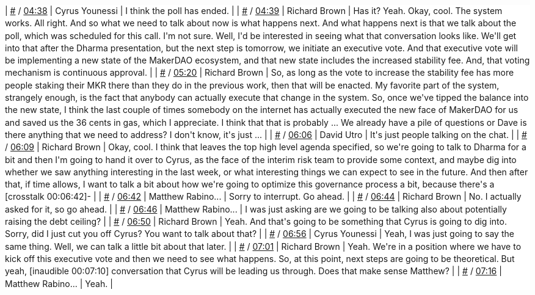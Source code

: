 | [\#](https://github.com/makerdao/community/tree/642f0dc669913cbe330918583946f6a41668022e/governance/governance-and-risk-meetings/transcripts/governance-and-risk-meeting-ep.-25.md#0438) / [04:38](https://www.youtube.com/watch?v=4GlHprwfktY&t=04m38s) | Cyrus Younessi | I think the poll has ended. |
| [\#](https://github.com/makerdao/community/tree/642f0dc669913cbe330918583946f6a41668022e/governance/governance-and-risk-meetings/transcripts/governance-and-risk-meeting-ep.-25.md#0439) / [04:39](https://www.youtube.com/watch?v=4GlHprwfktY&t=04m39s) | Richard Brown | Has it? Yeah. Okay, cool. The system works. All right. And so what we need to talk about now is what happens next. And what happens next is that we talk about the poll, which was scheduled for this call. I'm not sure. Well, I'd be interested in seeing what that conversation looks like. We'll get into that after the Dharma presentation, but the next step is tomorrow, we initiate an executive vote. And that executive vote will be implementing a new state of the MakerDAO ecosystem, and that new state includes the increased stability fee. And, that voting mechanism is continuous approval. |
| [\#](https://github.com/makerdao/community/tree/642f0dc669913cbe330918583946f6a41668022e/governance/governance-and-risk-meetings/transcripts/governance-and-risk-meeting-ep.-25.md#0520) / [05:20](https://www.youtube.com/watch?v=4GlHprwfktY&t=05m20s) | Richard Brown | So, as long as the vote to increase the stability fee has more people staking their MKR there than they do in the previous work, then that will be enacted. My favorite part of the system, strangely enough, is the fact that anybody can actually execute that change in the system. So, once we've tipped the balance into the new state, I think the last couple of times somebody on the internet has actually executed the new face of MakerDAO for us and saved us the 36 cents in gas, which I appreciate. I think that that is probably ... We already have a pile of questions or Dave is there anything that we need to address? I don't know, it's just ... |
| [\#](https://github.com/makerdao/community/tree/642f0dc669913cbe330918583946f6a41668022e/governance/governance-and-risk-meetings/transcripts/governance-and-risk-meeting-ep.-25.md#0606) / [06:06](https://www.youtube.com/watch?v=4GlHprwfktY&t=06m06s) | David Utro | It's just people talking on the chat. |
| [\#](https://github.com/makerdao/community/tree/642f0dc669913cbe330918583946f6a41668022e/governance/governance-and-risk-meetings/transcripts/governance-and-risk-meeting-ep.-25.md#0609) / [06:09](https://www.youtube.com/watch?v=4GlHprwfktY&t=06m09s) | Richard Brown | Okay, cool. I think that leaves the top high level agenda specified, so we're going to talk to Dharma for a bit and then I'm going to hand it over to Cyrus, as the face of the interim risk team to provide some context, and maybe dig into whether we saw anything interesting in the last week, or what interesting things we can expect to see in the future. And then after that, if time allows, I want to talk a bit about how we're going to optimize this governance process a bit, because there's a \[crosstalk 00:06:42\]- |
| [\#](https://github.com/makerdao/community/tree/642f0dc669913cbe330918583946f6a41668022e/governance/governance-and-risk-meetings/transcripts/governance-and-risk-meeting-ep.-25.md#0642) / [06:42](https://www.youtube.com/watch?v=4GlHprwfktY&t=06m42s) | Matthew  Rabino... | Sorry to interrupt. Go ahead. |
| [\#](https://github.com/makerdao/community/tree/642f0dc669913cbe330918583946f6a41668022e/governance/governance-and-risk-meetings/transcripts/governance-and-risk-meeting-ep.-25.md#0644) / [06:44](https://www.youtube.com/watch?v=4GlHprwfktY&t=06m44s) | Richard Brown | No. I actually asked for it, so go ahead. |
| [\#](https://github.com/makerdao/community/tree/642f0dc669913cbe330918583946f6a41668022e/governance/governance-and-risk-meetings/transcripts/governance-and-risk-meeting-ep.-25.md#0646) / [06:46](https://www.youtube.com/watch?v=4GlHprwfktY&t=06m46s) | Matthew  Rabino... | I was just asking are we going to be talking also about potentially raising the debt ceiling? |
| [\#](https://github.com/makerdao/community/tree/642f0dc669913cbe330918583946f6a41668022e/governance/governance-and-risk-meetings/transcripts/governance-and-risk-meeting-ep.-25.md#0650) / [06:50](https://www.youtube.com/watch?v=4GlHprwfktY&t=06m50s) | Richard Brown | Yeah. And that's going to be something that Cyrus is going to dig into. Sorry, did I just cut you off Cyrus? You want to talk about that? |
| [\#](https://github.com/makerdao/community/tree/642f0dc669913cbe330918583946f6a41668022e/governance/governance-and-risk-meetings/transcripts/governance-and-risk-meeting-ep.-25.md#0656) / [06:56](https://www.youtube.com/watch?v=4GlHprwfktY&t=06m56s) | Cyrus Younessi | Yeah, I was just going to say the same thing. Well, we can talk a little bit about that later. |
| [\#](https://github.com/makerdao/community/tree/642f0dc669913cbe330918583946f6a41668022e/governance/governance-and-risk-meetings/transcripts/governance-and-risk-meeting-ep.-25.md#0701) / [07:01](https://www.youtube.com/watch?v=4GlHprwfktY&t=07m01s) | Richard Brown | Yeah. We're in a position where we have to kick off this executive vote and then we need to see what happens. So, at this point, next steps are going to be theoretical. But yeah, \[inaudible 00:07:10\] conversation that Cyrus will be leading us through. Does that make sense Matthew? |
| [\#](https://github.com/makerdao/community/tree/642f0dc669913cbe330918583946f6a41668022e/governance/governance-and-risk-meetings/transcripts/governance-and-risk-meeting-ep.-25.md#0716) / [07:16](https://www.youtube.com/watch?v=4GlHprwfktY&t=07m16s) | Matthew  Rabino... | Yeah. |